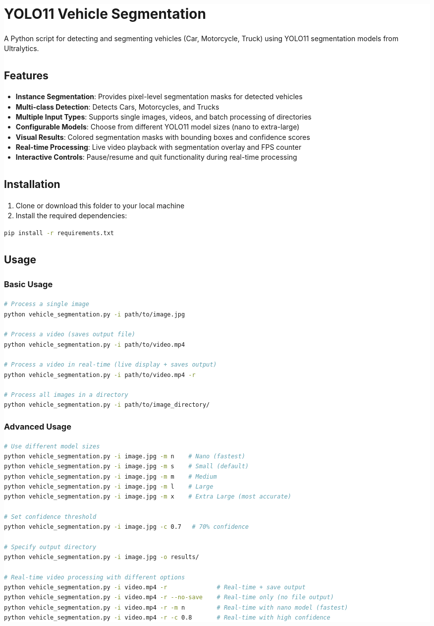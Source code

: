 # YOLO11 Vehicle Segmentation

A Python script for detecting and segmenting vehicles (Car, Motorcycle, Truck) using YOLO11 segmentation models from Ultralytics.

## Features

- **Instance Segmentation**: Provides pixel-level segmentation masks for detected vehicles
- **Multi-class Detection**: Detects Cars, Motorcycles, and Trucks
- **Multiple Input Types**: Supports single images, videos, and batch processing of directories
- **Configurable Models**: Choose from different YOLO11 model sizes (nano to extra-large)
- **Visual Results**: Colored segmentation masks with bounding boxes and confidence scores
- **Real-time Processing**: Live video playback with segmentation overlay and FPS counter
- **Interactive Controls**: Pause/resume and quit functionality during real-time processing

## Installation

1. Clone or download this folder to your local machine
2. Install the required dependencies:

```bash
pip install -r requirements.txt
```

## Usage

### Basic Usage

```bash
# Process a single image
python vehicle_segmentation.py -i path/to/image.jpg

# Process a video (saves output file)
python vehicle_segmentation.py -i path/to/video.mp4

# Process a video in real-time (live display + saves output)
python vehicle_segmentation.py -i path/to/video.mp4 -r

# Process all images in a directory
python vehicle_segmentation.py -i path/to/image_directory/
```

### Advanced Usage

```bash
# Use different model sizes
python vehicle_segmentation.py -i image.jpg -m n    # Nano (fastest)
python vehicle_segmentation.py -i image.jpg -m s    # Small (default)
python vehicle_segmentation.py -i image.jpg -m m    # Medium
python vehicle_segmentation.py -i image.jpg -m l    # Large
python vehicle_segmentation.py -i image.jpg -m x    # Extra Large (most accurate)

# Set confidence threshold
python vehicle_segmentation.py -i image.jpg -c 0.7   # 70% confidence

# Specify output directory
python vehicle_segmentation.py -i image.jpg -o results/

# Real-time video processing with different options
python vehicle_segmentation.py -i video.mp4 -r              # Real-time + save output
python vehicle_segmentation.py -i video.mp4 -r --no-save    # Real-time only (no file output)
python vehicle_segmentation.py -i video.mp4 -r -m n         # Real-time with nano model (fastest)
python vehicle_segmentation.py -i video.mp4 -r -c 0.8       # Real-time with high confidence
```